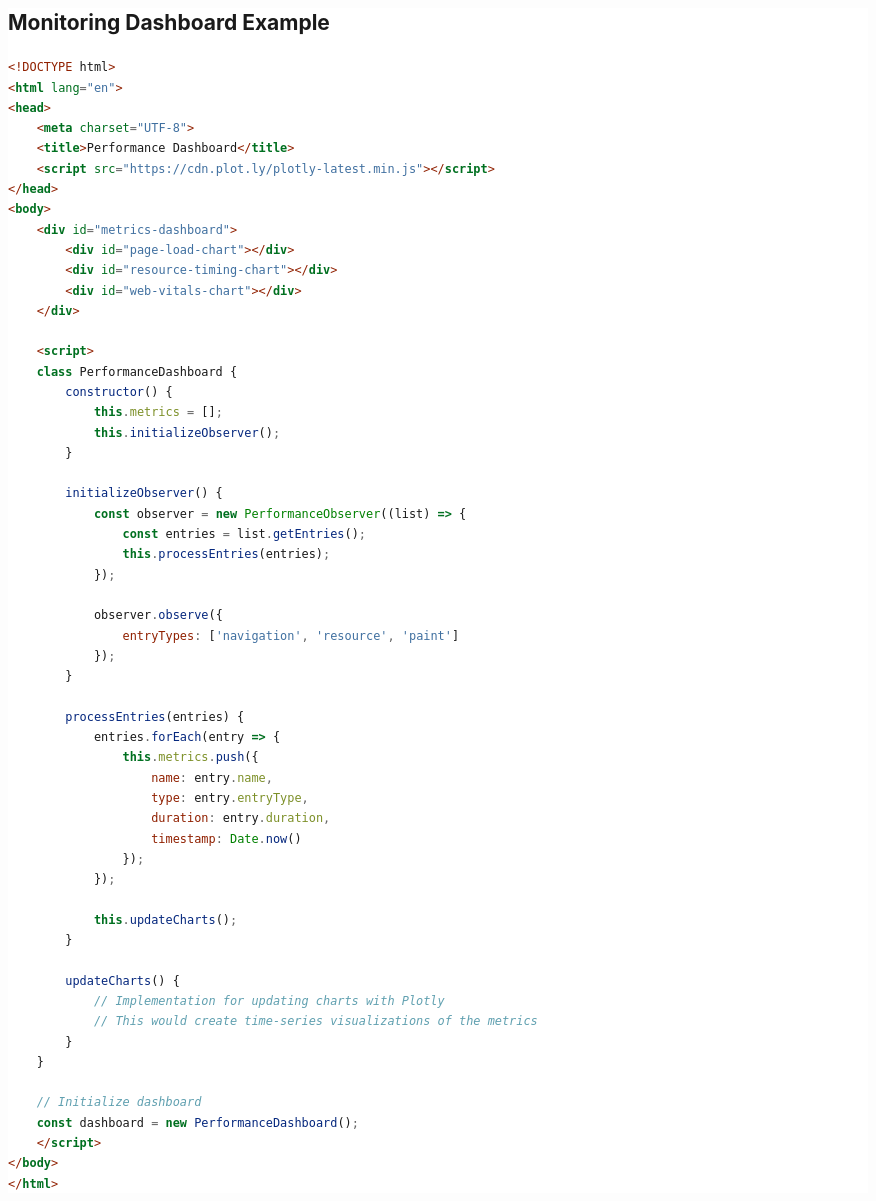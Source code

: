 ## Monitoring Dashboard Example

```html
<!DOCTYPE html>
<html lang="en">
<head>
    <meta charset="UTF-8">
    <title>Performance Dashboard</title>
    <script src="https://cdn.plot.ly/plotly-latest.min.js"></script>
</head>
<body>
    <div id="metrics-dashboard">
        <div id="page-load-chart"></div>
        <div id="resource-timing-chart"></div>
        <div id="web-vitals-chart"></div>
    </div>
    
    <script>
    class PerformanceDashboard {
        constructor() {
            this.metrics = [];
            this.initializeObserver();
        }
        
        initializeObserver() {
            const observer = new PerformanceObserver((list) => {
                const entries = list.getEntries();
                this.processEntries(entries);
            });
            
            observer.observe({
                entryTypes: ['navigation', 'resource', 'paint']
            });
        }
        
        processEntries(entries) {
            entries.forEach(entry => {
                this.metrics.push({
                    name: entry.name,
                    type: entry.entryType,
                    duration: entry.duration,
                    timestamp: Date.now()
                });
            });
            
            this.updateCharts();
        }
        
        updateCharts() {
            // Implementation for updating charts with Plotly
            // This would create time-series visualizations of the metrics
        }
    }
    
    // Initialize dashboard
    const dashboard = new PerformanceDashboard();
    </script>
</body>
</html>
```
